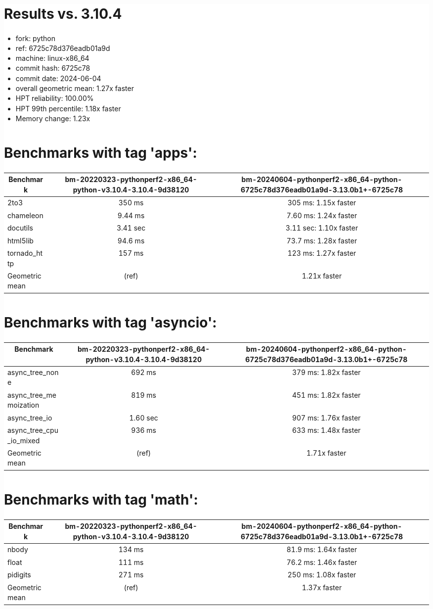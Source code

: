 # Results vs. 3.10.4

- fork: python
- ref: 6725c78d376eadb01a9d
- machine: linux-x86_64
- commit hash: 6725c78
- commit date: 2024-06-04
- overall geometric mean: 1.27x faster
- HPT reliability: 100.00%
- HPT 99th percentile: 1.18x faster
- Memory change: 1.23x

Benchmarks with tag 'apps':
===========================

| Benchmark      | bm-20220323-pythonperf2-x86_64-python-v3.10.4-3.10.4-9d38120 | bm-20240604-pythonperf2-x86_64-python-6725c78d376eadb01a9d-3.13.0b1+-6725c78 |
|----------------|:------------------------------------------------------------:|:----------------------------------------------------------------------------:|
| 2to3           | 350 ms                                                       | 305 ms: 1.15x faster                                                         |
| chameleon      | 9.44 ms                                                      | 7.60 ms: 1.24x faster                                                        |
| docutils       | 3.41 sec                                                     | 3.11 sec: 1.10x faster                                                       |
| html5lib       | 94.6 ms                                                      | 73.7 ms: 1.28x faster                                                        |
| tornado_http   | 157 ms                                                       | 123 ms: 1.27x faster                                                         |
| Geometric mean | (ref)                                                        | 1.21x faster                                                                 |

Benchmarks with tag 'asyncio':
==============================

| Benchmark               | bm-20220323-pythonperf2-x86_64-python-v3.10.4-3.10.4-9d38120 | bm-20240604-pythonperf2-x86_64-python-6725c78d376eadb01a9d-3.13.0b1+-6725c78 |
|-------------------------|:------------------------------------------------------------:|:----------------------------------------------------------------------------:|
| async_tree_none         | 692 ms                                                       | 379 ms: 1.82x faster                                                         |
| async_tree_memoization  | 819 ms                                                       | 451 ms: 1.82x faster                                                         |
| async_tree_io           | 1.60 sec                                                     | 907 ms: 1.76x faster                                                         |
| async_tree_cpu_io_mixed | 936 ms                                                       | 633 ms: 1.48x faster                                                         |
| Geometric mean          | (ref)                                                        | 1.71x faster                                                                 |

Benchmarks with tag 'math':
===========================

| Benchmark      | bm-20220323-pythonperf2-x86_64-python-v3.10.4-3.10.4-9d38120 | bm-20240604-pythonperf2-x86_64-python-6725c78d376eadb01a9d-3.13.0b1+-6725c78 |
|----------------|:------------------------------------------------------------:|:----------------------------------------------------------------------------:|
| nbody          | 134 ms                                                       | 81.9 ms: 1.64x faster                                                        |
| float          | 111 ms                                                       | 76.2 ms: 1.46x faster                                                        |
| pidigits       | 271 ms                                                       | 250 ms: 1.08x faster                                                         |
| Geometric mean | (ref)                                                        | 1.37x faster                                                                 |
